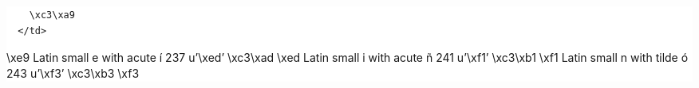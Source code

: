         \xc3\xa9
      </td>
<td>
        \xe9
      </td>
<td>
        Latin small e with acute
      </td>
</tr>
<tr class="row-odd">
<td>
        &iacute;
      </td>
<td>
        237
      </td>
<td>
        u&rsquo;\xed&rsquo;
      </td>
<td>
        \xc3\xad
      </td>
<td>
        \xed
      </td>
<td>
        Latin small i with acute
      </td>
</tr>
<tr class="row-even">
<td>
        &ntilde;
      </td>
<td>
        241
      </td>
<td>
        u&rsquo;\xf1&rsquo;
      </td>
<td>
        \xc3\xb1
      </td>
<td>
        \xf1
      </td>
<td>
        Latin small n with tilde
      </td>
</tr>
<tr class="row-odd">
<td>
        &oacute;
      </td>
<td>
        243
      </td>
<td>
        u&rsquo;\xf3&rsquo;
      </td>
<td>
        \xc3\xb3
      </td>
<td>
        \xf3